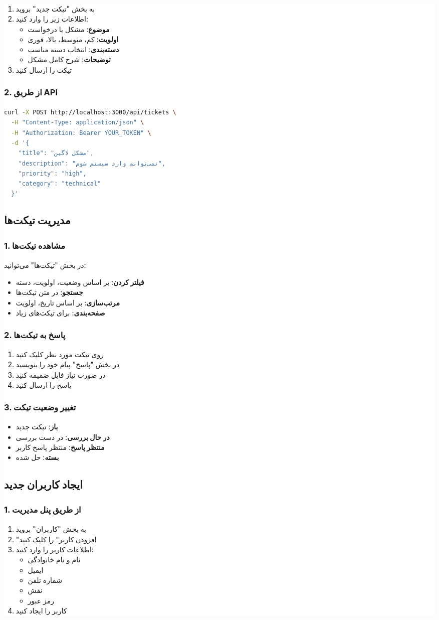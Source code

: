 1. به بخش "تیکت جدید" بروید
2. اطلاعات زیر را وارد کنید:
   - **موضوع**: مشکل یا درخواست
   - **اولویت**: کم، متوسط، بالا، فوری
   - **دسته‌بندی**: انتخاب دسته مناسب
   - **توضیحات**: شرح کامل مشکل
3. تیکت را ارسال کنید

### 2. از طریق API

```bash
curl -X POST http://localhost:3000/api/tickets \
  -H "Content-Type: application/json" \
  -H "Authorization: Bearer YOUR_TOKEN" \
  -d '{
    "title": "مشکل لاگین",
    "description": "نمی‌توانم وارد سیستم شوم",
    "priority": "high",
    "category": "technical"
  }'
```

## مدیریت تیکت‌ها

### 1. مشاهده تیکت‌ها

در بخش "تیکت‌ها" می‌توانید:

- **فیلتر کردن**: بر اساس وضعیت، اولویت، دسته
- **جستجو**: در متن تیکت‌ها
- **مرتب‌سازی**: بر اساس تاریخ، اولویت
- **صفحه‌بندی**: برای تیکت‌های زیاد

### 2. پاسخ به تیکت‌ها

1. روی تیکت مورد نظر کلیک کنید
2. در بخش "پاسخ" پیام خود را بنویسید
3. در صورت نیاز فایل ضمیمه کنید
4. پاسخ را ارسال کنید

### 3. تغییر وضعیت تیکت

- **باز**: تیکت جدید
- **در حال بررسی**: در دست بررسی
- **منتظر پاسخ**: منتظر پاسخ کاربر
- **بسته**: حل شده

## ایجاد کاربران جدید

### 1. از طریق پنل مدیریت

1. به بخش "کاربران" بروید
2. "افزودن کاربر" را کلیک کنید
3. اطلاعات کاربر را وارد کنید:
   - نام و نام خانوادگی
   - ایمیل
   - شماره تلفن
   - نقش
   - رمز عبور
4. کاربر را ایجاد کنید
